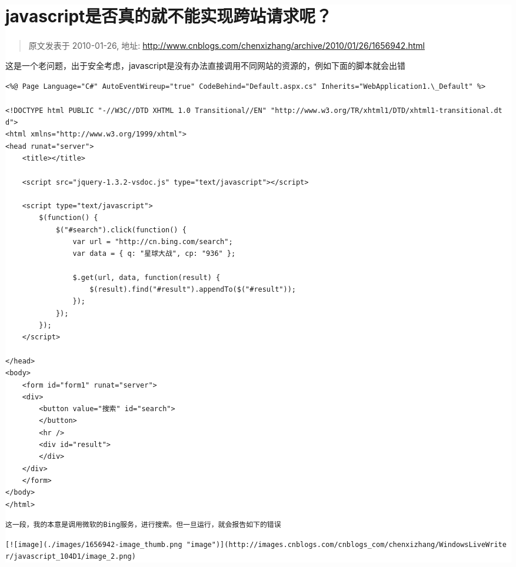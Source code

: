 # javascript是否真的就不能实现跨站请求呢？ 
> 原文发表于 2010-01-26, 地址: http://www.cnblogs.com/chenxizhang/archive/2010/01/26/1656942.html 


这是一个老问题，出于安全考虑，javascript是没有办法直接调用不同网站的资源的，例如下面的脚本就会出错


```
<%@ Page Language="C#" AutoEventWireup="true" CodeBehind="Default.aspx.cs" Inherits="WebApplication1.\_Default" %>

<!DOCTYPE html PUBLIC "-//W3C//DTD XHTML 1.0 Transitional//EN" "http://www.w3.org/TR/xhtml1/DTD/xhtml1-transitional.dtd">
<html xmlns="http://www.w3.org/1999/xhtml">
<head runat="server">
    <title></title>

    <script src="jquery-1.3.2-vsdoc.js" type="text/javascript"></script>

    <script type="text/javascript">
        $(function() {
            $("#search").click(function() {
                var url = "http://cn.bing.com/search";
                var data = { q: "星球大战", cp: "936" };

                $.get(url, data, function(result) {
                    $(result).find("#result").appendTo($("#result"));
                });
            });
        });
    </script>

</head>
<body>
    <form id="form1" runat="server">
    <div>
        <button value="搜索" id="search">
        </button>
        <hr />
        <div id="result">
        </div>
    </div>
    </form>
</body>
</html>

```

```
这一段，我的本意是调用微软的Bing服务，进行搜索。但一旦运行，就会报告如下的错误
```

```
[![image](./images/1656942-image_thumb.png "image")](http://images.cnblogs.com/cnblogs_com/chenxizhang/WindowsLiveWriter/javascript_104D1/image_2.png) 
```
